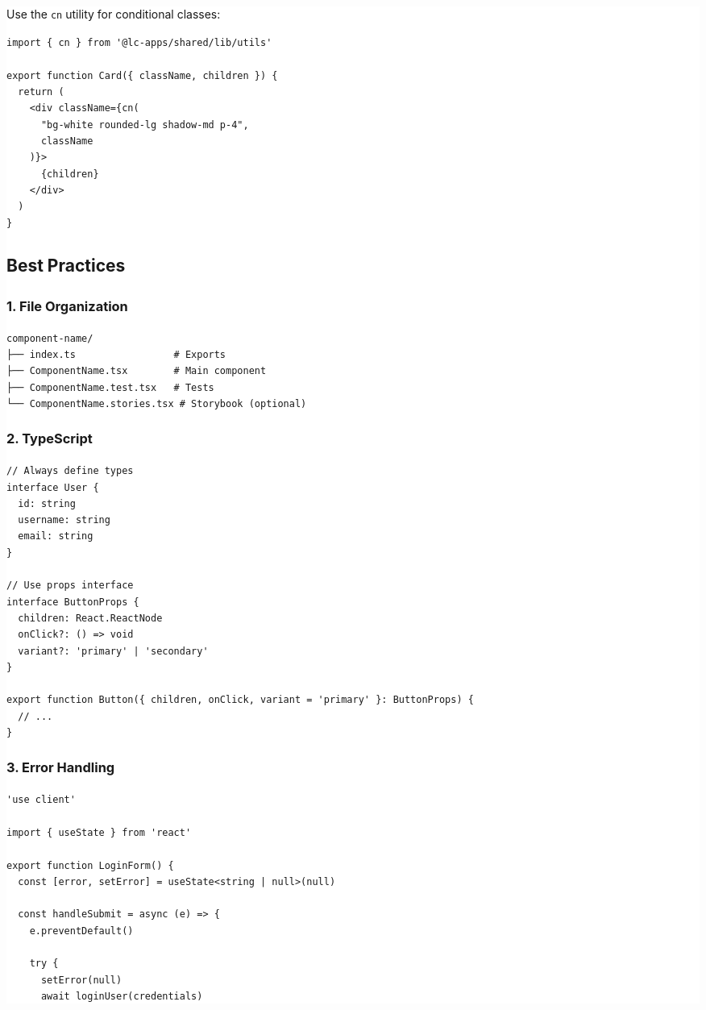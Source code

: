 Use the `cn` utility for conditional classes:

```tsx
import { cn } from '@lc-apps/shared/lib/utils'

export function Card({ className, children }) {
  return (
    <div className={cn(
      "bg-white rounded-lg shadow-md p-4",
      className
    )}>
      {children}
    </div>
  )
}
```

## Best Practices

### 1. File Organization
```
component-name/
├── index.ts                 # Exports
├── ComponentName.tsx        # Main component
├── ComponentName.test.tsx   # Tests
└── ComponentName.stories.tsx # Storybook (optional)
```

### 2. TypeScript
```tsx
// Always define types
interface User {
  id: string
  username: string
  email: string
}

// Use props interface
interface ButtonProps {
  children: React.ReactNode
  onClick?: () => void
  variant?: 'primary' | 'secondary'
}

export function Button({ children, onClick, variant = 'primary' }: ButtonProps) {
  // ...
}
```

### 3. Error Handling
```tsx
'use client'

import { useState } from 'react'

export function LoginForm() {
  const [error, setError] = useState<string | null>(null)
  
  const handleSubmit = async (e) => {
    e.preventDefault()
    
    try {
      setError(null)
      await loginUser(credentials)
```